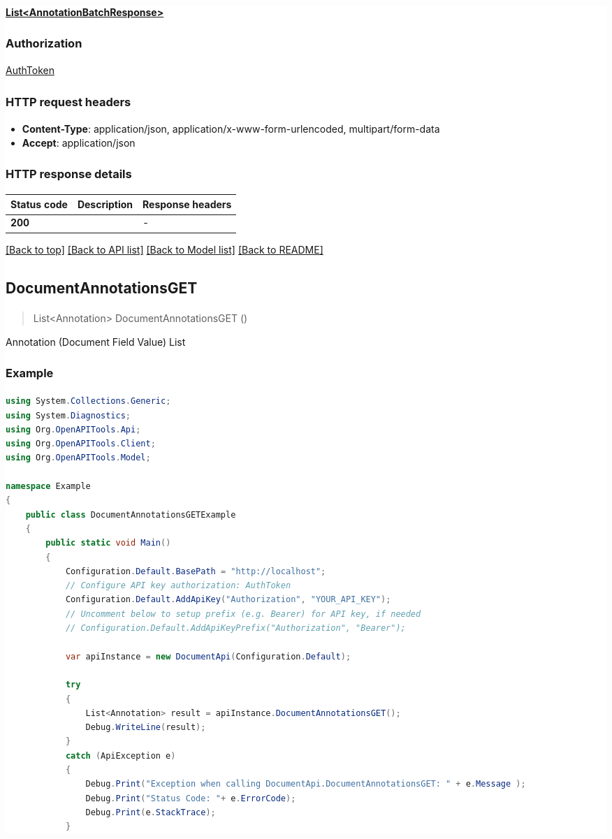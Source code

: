 [**List&lt;AnnotationBatchResponse&gt;**](AnnotationBatchResponse.md)

### Authorization

[AuthToken](../README.md#AuthToken)

### HTTP request headers

- **Content-Type**: application/json, application/x-www-form-urlencoded, multipart/form-data
- **Accept**: application/json


### HTTP response details
| Status code | Description | Response headers |
|-------------|-------------|------------------|
| **200** |  |  -  |

[[Back to top]](#)
[[Back to API list]](../README.md#documentation-for-api-endpoints)
[[Back to Model list]](../README.md#documentation-for-models)
[[Back to README]](../README.md)


## DocumentAnnotationsGET

> List&lt;Annotation&gt; DocumentAnnotationsGET ()



Annotation (Document Field Value) List

### Example

```csharp
using System.Collections.Generic;
using System.Diagnostics;
using Org.OpenAPITools.Api;
using Org.OpenAPITools.Client;
using Org.OpenAPITools.Model;

namespace Example
{
    public class DocumentAnnotationsGETExample
    {
        public static void Main()
        {
            Configuration.Default.BasePath = "http://localhost";
            // Configure API key authorization: AuthToken
            Configuration.Default.AddApiKey("Authorization", "YOUR_API_KEY");
            // Uncomment below to setup prefix (e.g. Bearer) for API key, if needed
            // Configuration.Default.AddApiKeyPrefix("Authorization", "Bearer");

            var apiInstance = new DocumentApi(Configuration.Default);

            try
            {
                List<Annotation> result = apiInstance.DocumentAnnotationsGET();
                Debug.WriteLine(result);
            }
            catch (ApiException e)
            {
                Debug.Print("Exception when calling DocumentApi.DocumentAnnotationsGET: " + e.Message );
                Debug.Print("Status Code: "+ e.ErrorCode);
                Debug.Print(e.StackTrace);
            }
```